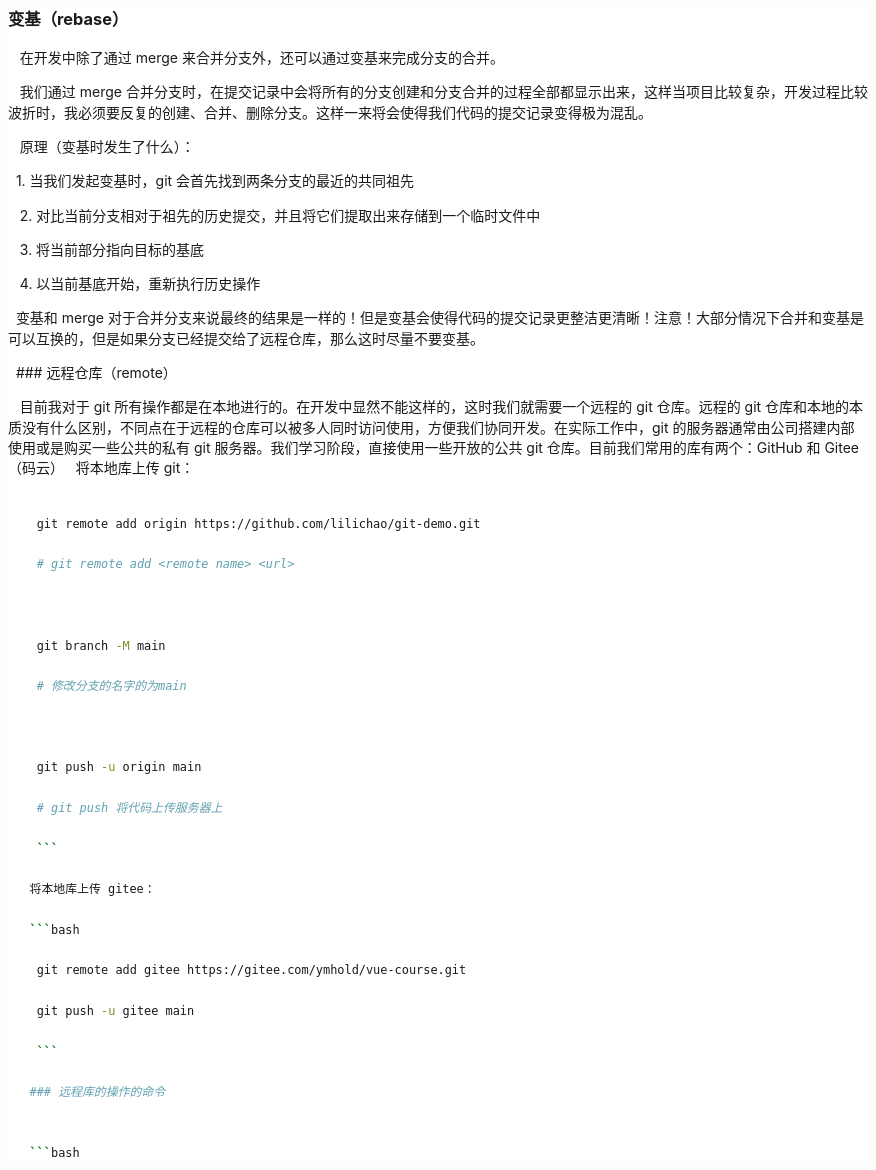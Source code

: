 
### 变基（rebase）


   在开发中除了通过 merge 来合并分支外，还可以通过变基来完成分支的合并。

   我们通过 merge 合并分支时，在提交记录中会将所有的分支创建和分支合并的过程全部都显示出来，这样当项目比较复杂，开发过程比较波折时，我必须要反复的创建、合并、删除分支。这样一来将会使得我们代码的提交记录变得极为混乱。


   原理（变基时发生了什么）：

  

   1. 当我们发起变基时，git 会首先找到两条分支的最近的共同祖先

   2. 对比当前分支相对于祖先的历史提交，并且将它们提取出来存储到一个临时文件中

   3. 将当前部分指向目标的基底

   4. 以当前基底开始，重新执行历史操作

  

   变基和 merge 对于合并分支来说最终的结果是一样的！但是变基会使得代码的提交记录更整洁更清晰！注意！大部分情况下合并和变基是可以互换的，但是如果分支已经提交给了远程仓库，那么这时尽量不要变基。

  

   ### 远程仓库（remote）

  

   目前我对于 git 所有操作都是在本地进行的。在开发中显然不能这样的，这时我们就需要一个远程的 git 仓库。远程的 git 仓库和本地的本质没有什么区别，不同点在于远程的仓库可以被多人同时访问使用，方便我们协同开发。在实际工作中，git 的服务器通常由公司搭建内部使用或是购买一些公共的私有 git 服务器。我们学习阶段，直接使用一些开放的公共 git 仓库。目前我们常用的库有两个：GitHub 和 Gitee（码云）
   将本地库上传 git：

```bash

    git remote add origin https://github.com/lilichao/git-demo.git

    # git remote add <remote name> <url>

  

    git branch -M main

    # 修改分支的名字的为main

  

    git push -u origin main

    # git push 将代码上传服务器上

    ```

   将本地库上传 gitee：

   ```bash

    git remote add gitee https://gitee.com/ymhold/vue-course.git

    git push -u gitee main

    ```

   ### 远程库的操作的命令


   ```bash

```